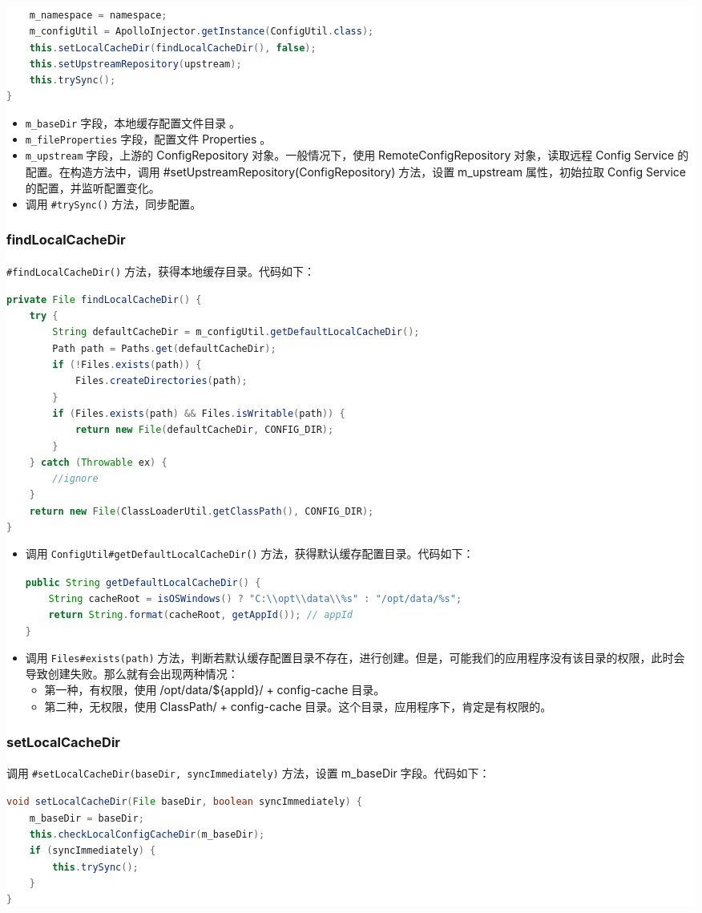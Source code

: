 ```java
    m_namespace = namespace;
    m_configUtil = ApolloInjector.getInstance(ConfigUtil.class);
    this.setLocalCacheDir(findLocalCacheDir(), false);
    this.setUpstreamRepository(upstream);
    this.trySync();
}
```

* `m_baseDir` 字段，本地缓存配置文件目录 。
* `m_fileProperties` 字段，配置文件 Properties 。
* `m_upstream` 字段，上游的 ConfigRepository 对象。一般情况下，使用 RemoteConfigRepository 对象，读取远程 Config Service 的配置。在构造方法中，调用 #setUpstreamRepository(ConfigRepository) 方法，设置 m_upstream 属性，初始拉取 Config Service 的配置，并监听配置变化。
* 调用 `#trySync()` 方法，同步配置。

### findLocalCacheDir

`#findLocalCacheDir()` 方法，获得本地缓存目录。代码如下：

```java
private File findLocalCacheDir() {
    try {
        String defaultCacheDir = m_configUtil.getDefaultLocalCacheDir();
        Path path = Paths.get(defaultCacheDir);
        if (!Files.exists(path)) {
            Files.createDirectories(path);
        }
        if (Files.exists(path) && Files.isWritable(path)) {
            return new File(defaultCacheDir, CONFIG_DIR);
        }
    } catch (Throwable ex) {
        //ignore
    }
    return new File(ClassLoaderUtil.getClassPath(), CONFIG_DIR);
}
```

* 调用 `ConfigUtil#getDefaultLocalCacheDir()` 方法，获得默认缓存配置目录。代码如下：
    ```java
    public String getDefaultLocalCacheDir() {
        String cacheRoot = isOSWindows() ? "C:\\opt\\data\\%s" : "/opt/data/%s";
        return String.format(cacheRoot, getAppId()); // appId
    }
    ```
* 调用 `Files#exists(path)` 方法，判断若默认缓存配置目录不存在，进行创建。但是，可能我们的应用程序没有该目录的权限，此时会导致创建失败。那么就有会出现两种情况：
    * 第一种，有权限，使用 /opt/data/${appId}/ + config-cache 目录。
    * 第二种，无权限，使用 ClassPath/ + config-cache 目录。这个目录，应用程序下，肯定是有权限的。

### setLocalCacheDir

调用 `#setLocalCacheDir(baseDir, syncImmediately)` 方法，设置 m_baseDir 字段。代码如下：

```java
void setLocalCacheDir(File baseDir, boolean syncImmediately) {
    m_baseDir = baseDir;
    this.checkLocalConfigCacheDir(m_baseDir);
    if (syncImmediately) {
        this.trySync();
    }
}
```
